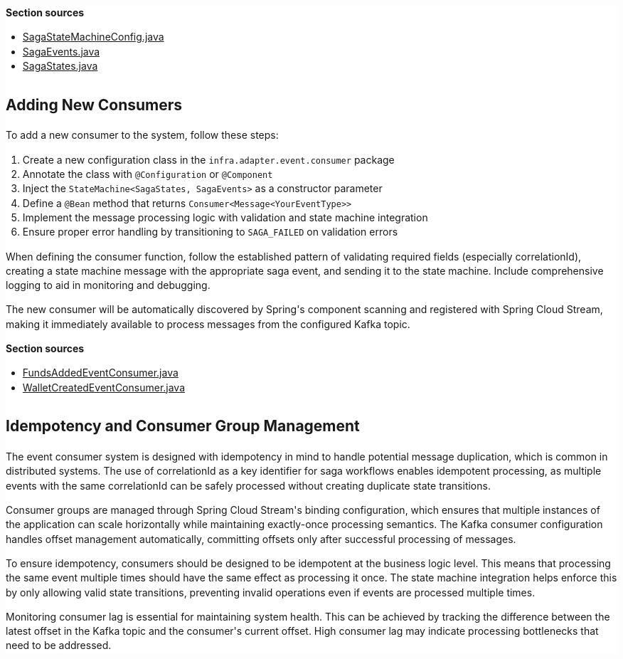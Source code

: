 **Section sources**
- [SagaStateMachineConfig.java](file://src/main/java/dev/bloco/wallet/hub/infra/provider/data/config/SagaStateMachineConfig.java#L28-L117)
- [SagaEvents.java](file://src/main/java/dev/bloco/wallet/hub/infra/provider/data/config/SagaEvents.java#L20-L27)
- [SagaStates.java](file://src/main/java/dev/bloco/wallet/hub/infra/provider/data/config/SagaStates.java#L24-L33)

## Adding New Consumers

To add a new consumer to the system, follow these steps:

1. Create a new configuration class in the `infra.adapter.event.consumer` package
2. Annotate the class with `@Configuration` or `@Component`
3. Inject the `StateMachine<SagaStates, SagaEvents>` as a constructor parameter
4. Define a `@Bean` method that returns `Consumer<Message<YourEventType>>`
5. Implement the message processing logic with validation and state machine integration
6. Ensure proper error handling by transitioning to `SAGA_FAILED` on validation errors

When defining the consumer function, follow the established pattern of validating required fields (especially correlationId), creating a state machine message with the appropriate saga event, and sending it to the state machine. Include comprehensive logging to aid in monitoring and debugging.

The new consumer will be automatically discovered by Spring's component scanning and registered with Spring Cloud Stream, making it immediately available to process messages from the configured Kafka topic.

**Section sources**
- [FundsAddedEventConsumer.java](file://src/main/java/dev/bloco/wallet/hub/infra/adapter/event/consumer/FundsAddedEventConsumer.java#L61-L78)
- [WalletCreatedEventConsumer.java](file://src/main/java/dev/bloco/wallet/hub/infra/adapter/event/consumer/WalletCreatedEventConsumer.java#L51-L67)

## Idempotency and Consumer Group Management

The event consumer system is designed with idempotency in mind to handle potential message duplication, which is common in distributed systems. The use of correlationId as a key identifier for saga workflows enables idempotent processing, as multiple events with the same correlationId can be safely processed without creating duplicate state transitions.

Consumer groups are managed through Spring Cloud Stream's binding configuration, which ensures that multiple instances of the application can scale horizontally while maintaining exactly-once processing semantics. The Kafka consumer configuration handles offset management automatically, committing offsets only after successful processing of messages.

To ensure idempotency, consumers should be designed to be idempotent at the business logic level. This means that processing the same event multiple times should have the same effect as processing it once. The state machine integration helps enforce this by only allowing valid state transitions, preventing invalid operations even if events are processed multiple times.

Monitoring consumer lag is essential for maintaining system health. This can be achieved by tracking the difference between the latest offset in the Kafka topic and the consumer's current offset. High consumer lag may indicate processing bottlenecks that need to be addressed.
